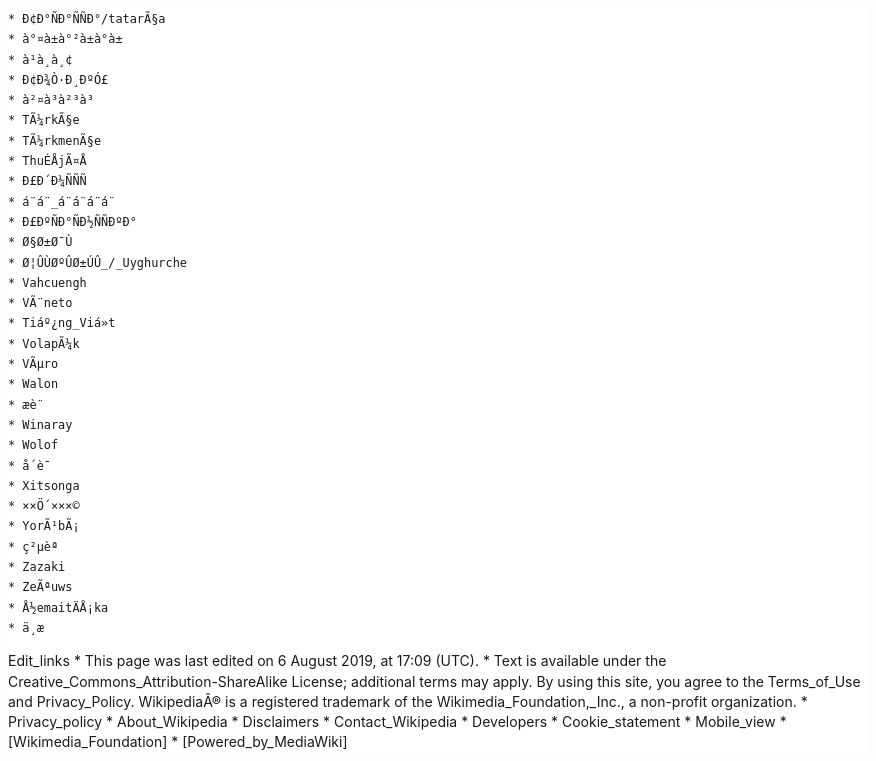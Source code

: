     * Ð¢Ð°ÑÐ°ÑÑÐ°/tatarÃ§a
    * à°¤à±à°²à±à°à±
    * à¹à¸à¸¢
    * Ð¢Ð¾Ò·Ð¸ÐºÓ£
    * à²¤à³à²³à³
    * TÃ¼rkÃ§e
    * TÃ¼rkmenÃ§e
    * ThuÉÅjÃ¤Å
    * Ð£Ð´Ð¼ÑÑÑ
    * á¨á¨_á¨á¨á¨á¨
    * Ð£ÐºÑÐ°ÑÐ½ÑÑÐºÐ°
    * Ø§Ø±Ø¯Ù
    * Ø¦ÛÙØºÛØ±ÚÛ_/_Uyghurche
    * Vahcuengh
    * VÃ¨neto
    * Tiáº¿ng_Viá»t
    * VolapÃ¼k
    * VÃµro
    * Walon
    * æè¨
    * Winaray
    * Wolof
    * å´è¯­
    * Xitsonga
    * ××Ö´×××©
    * YorÃ¹bÃ¡
    * ç²µèª
    * Zazaki
    * ZeÃªuws
    * Å½emaitÄÅ¡ka
    * ä¸­æ
Edit_links
    * This page was last edited on 6 August 2019, at 17:09 (UTC).
    * Text is available under the Creative_Commons_Attribution-ShareAlike
      License; additional terms may apply. By using this site, you agree to the
      Terms_of_Use and Privacy_Policy. WikipediaÂ® is a registered trademark of
      the Wikimedia_Foundation,_Inc., a non-profit organization.
    * Privacy_policy
    * About_Wikipedia
    * Disclaimers
    * Contact_Wikipedia
    * Developers
    * Cookie_statement
    * Mobile_view
    * [Wikimedia_Foundation]
    * [Powered_by_MediaWiki]
